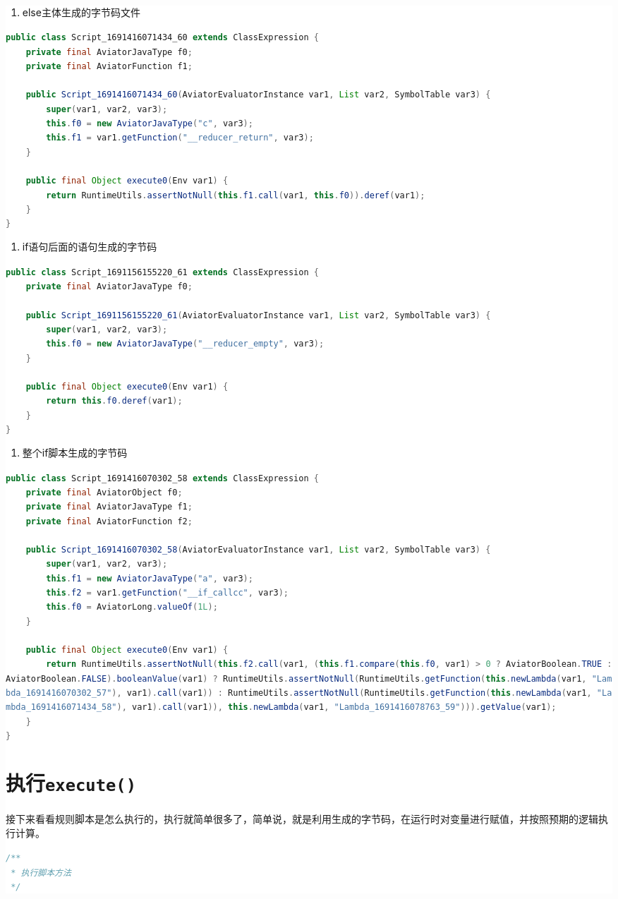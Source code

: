 1. else主体生成的字节码文件
```java
public class Script_1691416071434_60 extends ClassExpression {
    private final AviatorJavaType f0;
    private final AviatorFunction f1;

    public Script_1691416071434_60(AviatorEvaluatorInstance var1, List var2, SymbolTable var3) {
        super(var1, var2, var3);
        this.f0 = new AviatorJavaType("c", var3);
        this.f1 = var1.getFunction("__reducer_return", var3);
    }

    public final Object execute0(Env var1) {
        return RuntimeUtils.assertNotNull(this.f1.call(var1, this.f0)).deref(var1);
    }
}
```

1. if语句后面的语句生成的字节码
```java
public class Script_1691156155220_61 extends ClassExpression {
    private final AviatorJavaType f0;

    public Script_1691156155220_61(AviatorEvaluatorInstance var1, List var2, SymbolTable var3) {
        super(var1, var2, var3);
        this.f0 = new AviatorJavaType("__reducer_empty", var3);
    }

    public final Object execute0(Env var1) {
        return this.f0.deref(var1);
    }
}
```

1. 整个if脚本生成的字节码
```java
public class Script_1691416070302_58 extends ClassExpression {
    private final AviatorObject f0;
    private final AviatorJavaType f1;
    private final AviatorFunction f2;

    public Script_1691416070302_58(AviatorEvaluatorInstance var1, List var2, SymbolTable var3) {
        super(var1, var2, var3);
        this.f1 = new AviatorJavaType("a", var3);
        this.f2 = var1.getFunction("__if_callcc", var3);
        this.f0 = AviatorLong.valueOf(1L);
    }

    public final Object execute0(Env var1) {
        return RuntimeUtils.assertNotNull(this.f2.call(var1, (this.f1.compare(this.f0, var1) > 0 ? AviatorBoolean.TRUE : AviatorBoolean.FALSE).booleanValue(var1) ? RuntimeUtils.assertNotNull(RuntimeUtils.getFunction(this.newLambda(var1, "Lambda_1691416070302_57"), var1).call(var1)) : RuntimeUtils.assertNotNull(RuntimeUtils.getFunction(this.newLambda(var1, "Lambda_1691416071434_58"), var1).call(var1)), this.newLambda(var1, "Lambda_1691416078763_59"))).getValue(var1);
    }
}
```
<a name="VBmHU"></a>
# 执行`execute()`
接下来看看规则脚本是怎么执行的，执行就简单很多了，简单说，就是利用生成的字节码，在运行时对变量进行赋值，并按照预期的逻辑执行计算。
```java
/**
 * 执行脚本方法
 */
```
